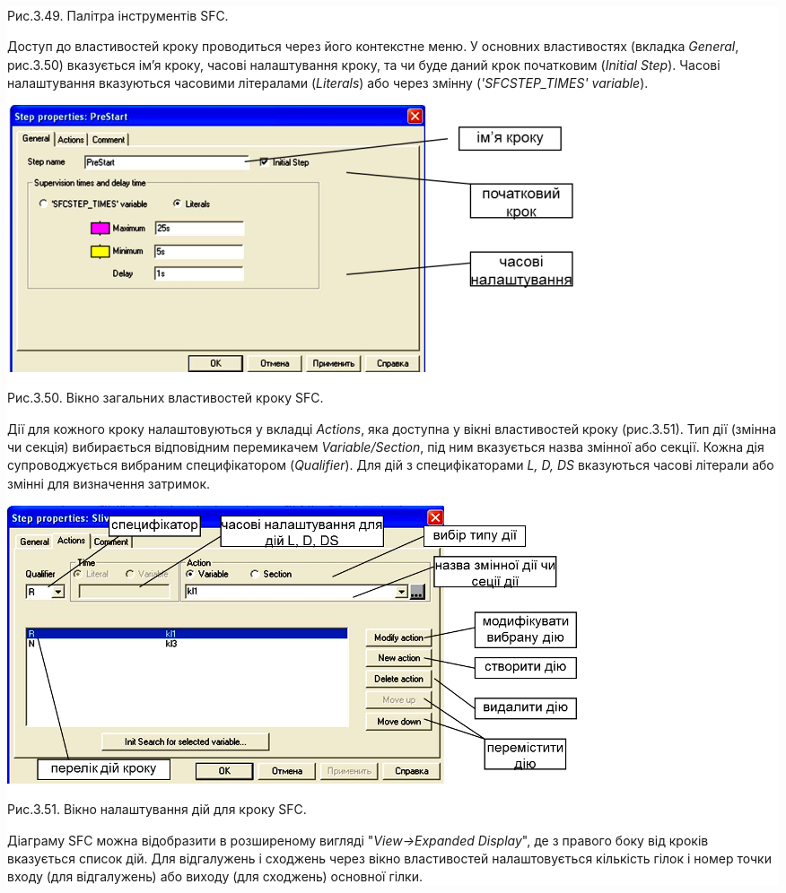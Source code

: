 Рис.3.49. Палітра інструментів SFC. 

Доступ до властивостей кроку проводиться через його контекстне меню. У основних властивостях (вкладка *General*, рис.3.50) вказується ім’я кроку, часові налаштування кроку, та чи буде даний крок початковим (*Initial* *Step*). Часові налаштування вказуються часовими літералами (*Literals*) або через змінну (*'SFCSTEP_TIMES'* *variable*). 

![](media3/3_50.png) 

Рис.3.50. Вікно загальних властивостей кроку SFC. 

Дії для кожного кроку налаштовуються у вкладці *Actions*, яка доступна у вікні властивостей кроку (рис.3.51). Тип дії (змінна чи секція) вибирається відповідним перемикачем *Variable/Section*, під ним вказується назва змінної або секції. Кожна дія супроводжується вибраним специфікатором (*Qualifier*). Для дій з специфікаторами *L, D, DS* вказуються часові літерали або змінні для визначення затримок.  

![](media3/3_51.png)

Рис.3.51. Вікно налаштування дій для кроку SFC. 

Діаграму SFC можна відобразити в розширеному вигляді "*View->Expanded* *Display*", де з правого боку від кроків вказується список дій. Для відгалужень і сходжень через вікно властивостей налаштовується кількість гілок і номер точки входу (для відгалужень) або виходу (для сходжень) основної гілки. 
